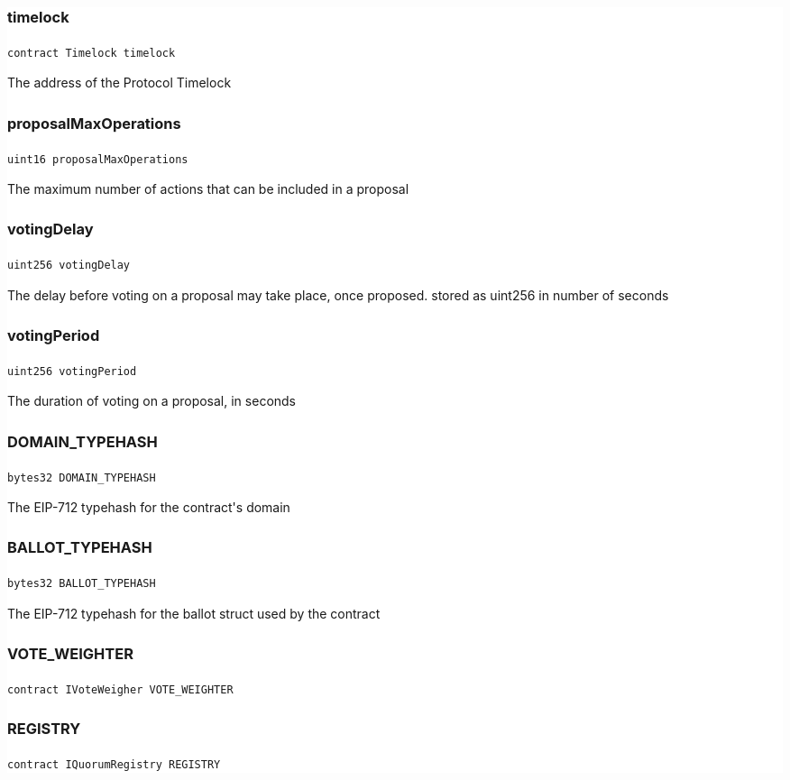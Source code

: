 ### timelock

```solidity
contract Timelock timelock
```

The address of the Protocol Timelock

### proposalMaxOperations

```solidity
uint16 proposalMaxOperations
```

The maximum number of actions that can be included in a proposal

### votingDelay

```solidity
uint256 votingDelay
```

The delay before voting on a proposal may take place, once proposed. stored as uint256 in number of seconds

### votingPeriod

```solidity
uint256 votingPeriod
```

The duration of voting on a proposal, in seconds

### DOMAIN_TYPEHASH

```solidity
bytes32 DOMAIN_TYPEHASH
```

The EIP-712 typehash for the contract's domain

### BALLOT_TYPEHASH

```solidity
bytes32 BALLOT_TYPEHASH
```

The EIP-712 typehash for the ballot struct used by the contract

### VOTE_WEIGHTER

```solidity
contract IVoteWeigher VOTE_WEIGHTER
```

### REGISTRY

```solidity
contract IQuorumRegistry REGISTRY
```
